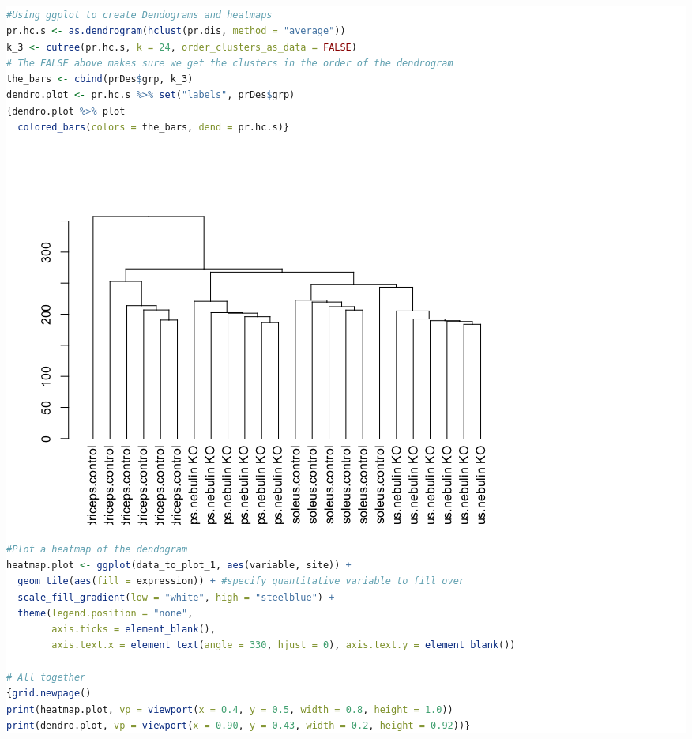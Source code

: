 ``` r
#Using ggplot to create Dendograms and heatmaps
pr.hc.s <- as.dendrogram(hclust(pr.dis, method = "average"))
k_3 <- cutree(pr.hc.s, k = 24, order_clusters_as_data = FALSE) 
# The FALSE above makes sure we get the clusters in the order of the dendrogram
the_bars <- cbind(prDes$grp, k_3)
dendro.plot <- pr.hc.s %>% set("labels", prDes$grp)
{dendro.plot %>% plot
  colored_bars(colors = the_bars, dend = pr.hc.s)}  
```

![](Seminar_6_files/figure-markdown_github/unnamed-chunk-3-2.png)

``` r
#Plot a heatmap of the dendogram
heatmap.plot <- ggplot(data_to_plot_1, aes(variable, site)) + 
  geom_tile(aes(fill = expression)) + #specify quantitative variable to fill over
  scale_fill_gradient(low = "white", high = "steelblue") +
  theme(legend.position = "none",
        axis.ticks = element_blank(), 
        axis.text.x = element_text(angle = 330, hjust = 0), axis.text.y = element_blank())

# All together
{grid.newpage()
print(heatmap.plot, vp = viewport(x = 0.4, y = 0.5, width = 0.8, height = 1.0))
print(dendro.plot, vp = viewport(x = 0.90, y = 0.43, width = 0.2, height = 0.92))}
```
